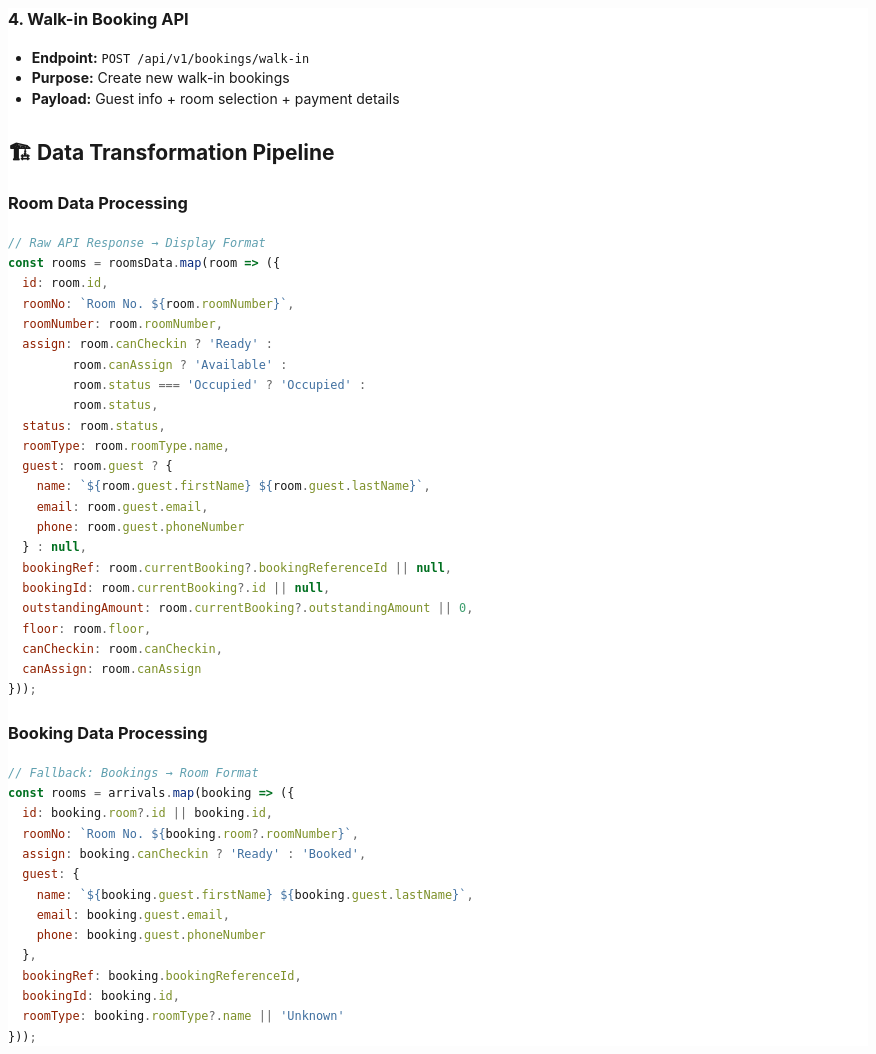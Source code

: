 ### 4. **Walk-in Booking API**
- **Endpoint:** `POST /api/v1/bookings/walk-in`
- **Purpose:** Create new walk-in bookings
- **Payload:** Guest info + room selection + payment details

## 🏗️ Data Transformation Pipeline

### Room Data Processing
```javascript
// Raw API Response → Display Format
const rooms = roomsData.map(room => ({
  id: room.id,
  roomNo: `Room No. ${room.roomNumber}`,
  roomNumber: room.roomNumber,
  assign: room.canCheckin ? 'Ready' : 
         room.canAssign ? 'Available' : 
         room.status === 'Occupied' ? 'Occupied' : 
         room.status,
  status: room.status,
  roomType: room.roomType.name,
  guest: room.guest ? {
    name: `${room.guest.firstName} ${room.guest.lastName}`,
    email: room.guest.email,
    phone: room.guest.phoneNumber
  } : null,
  bookingRef: room.currentBooking?.bookingReferenceId || null,
  bookingId: room.currentBooking?.id || null,
  outstandingAmount: room.currentBooking?.outstandingAmount || 0,
  floor: room.floor,
  canCheckin: room.canCheckin,
  canAssign: room.canAssign
}));
```

### Booking Data Processing
```javascript
// Fallback: Bookings → Room Format
const rooms = arrivals.map(booking => ({
  id: booking.room?.id || booking.id,
  roomNo: `Room No. ${booking.room?.roomNumber}`,
  assign: booking.canCheckin ? 'Ready' : 'Booked',
  guest: {
    name: `${booking.guest.firstName} ${booking.guest.lastName}`,
    email: booking.guest.email,
    phone: booking.guest.phoneNumber
  },
  bookingRef: booking.bookingReferenceId,
  bookingId: booking.id,
  roomType: booking.roomType?.name || 'Unknown'
}));
```
